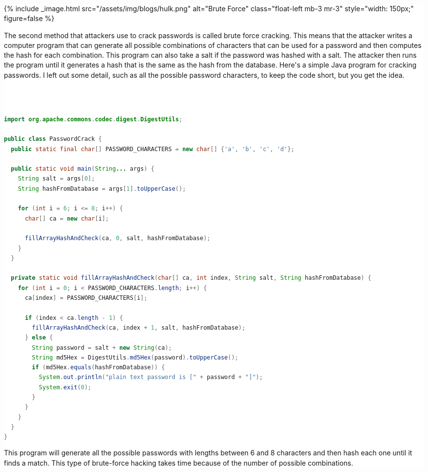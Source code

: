 {% include _image.html src="/assets/img/blogs/hulk.png" alt="Brute Force" class="float-left mb-3 mr-3" style="width: 150px;" figure=false %}

The second method that attackers use to crack passwords is called brute force cracking. This means that the attacker writes a computer program that can generate all possible combinations of characters that can be used for a password and then computes the hash for each combination. This program can also take a salt if the password was hashed with a salt. The attacker then runs the program until it generates a hash that is the same as the hash from the database. Here's a simple Java program for cracking passwords. I left out some detail, such as all the possible password characters, to keep the code short, but you get the idea.

<br>
<br>

```java
import org.apache.commons.codec.digest.DigestUtils;

public class PasswordCrack {
  public static final char[] PASSWORD_CHARACTERS = new char[] {'a', 'b', 'c', 'd'};

  public static void main(String... args) {
    String salt = args[0];
    String hashFromDatabase = args[1].toUpperCase();

    for (int i = 6; i <= 8; i++) {
      char[] ca = new char[i];

      fillArrayHashAndCheck(ca, 0, salt, hashFromDatabase);
    }
  }

  private static void fillArrayHashAndCheck(char[] ca, int index, String salt, String hashFromDatabase) {
    for (int i = 0; i < PASSWORD_CHARACTERS.length; i++) {
      ca[index] = PASSWORD_CHARACTERS[i];

      if (index < ca.length - 1) {
        fillArrayHashAndCheck(ca, index + 1, salt, hashFromDatabase);
      } else {
        String password = salt + new String(ca);
        String md5Hex = DigestUtils.md5Hex(password).toUpperCase();
        if (md5Hex.equals(hashFromDatabase)) {
          System.out.println("plain text password is [" + password + "]");
          System.exit(0);
        }
      }
    }
  }
}
```

This program will generate all the possible passwords with lengths between 6 and 8 characters and then hash each one until it finds a match. This type of brute-force hacking takes time because of the number of possible combinations.
